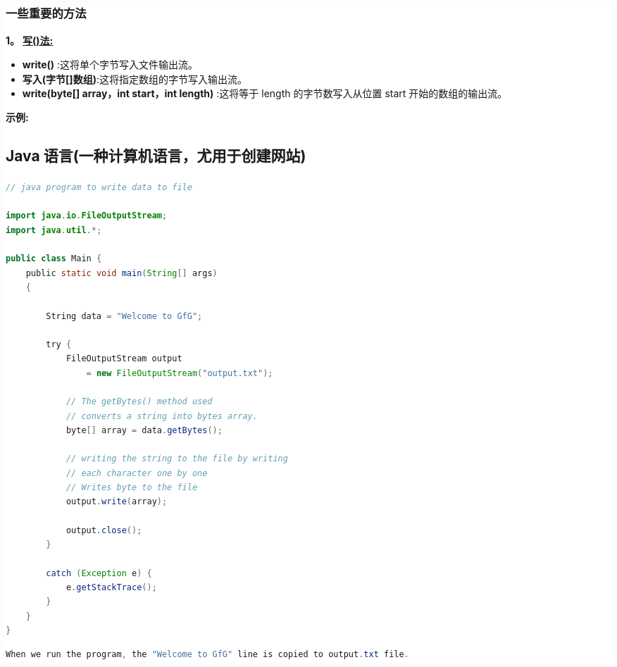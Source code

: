 
### 一些重要的方法

**1。** [**写()法:**](https://www.geeksforgeeks.org/writer-writestring-method-in-java-with-examples/#:~:text=The%20write(String)%20method%20of,is%20taken%20as%20a%20parameter.&text=Parameters%3A%20This%20method%20accepts%20a,do%20not%20returns%20any%20value.)

*   **write()** :这将单个字节写入文件输出流。
*   **写入(字节[]数组)**:这将指定数组的字节写入输出流。
*   **write(byte[] array，int start，int length)** :这将等于 length 的字节数写入从位置 start 开始的数组的输出流。

**示例:**

## Java 语言(一种计算机语言，尤用于创建网站)

```java
// java program to write data to file

import java.io.FileOutputStream;
import java.util.*;

public class Main {
    public static void main(String[] args)
    {

        String data = "Welcome to GfG";

        try {
            FileOutputStream output
                = new FileOutputStream("output.txt");

            // The getBytes() method used
            // converts a string into bytes array.
            byte[] array = data.getBytes();

            // writing the string to the file by writing
            // each character one by one
            // Writes byte to the file
            output.write(array);

            output.close();
        }

        catch (Exception e) {
            e.getStackTrace();
        }
    }
}
```

```java
When we run the program, the "Welcome to GfG" line is copied to output.txt file.
```
